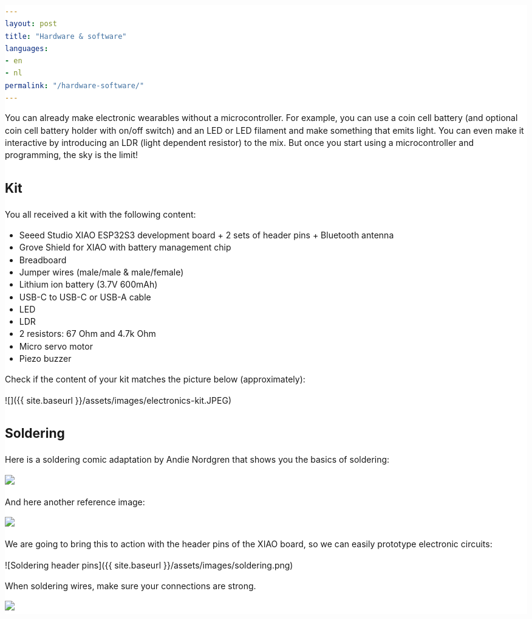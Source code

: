 ```yaml
---
layout: post
title: "Hardware & software"
languages:
- en
- nl
permalink: "/hardware-software/"
---
```


You can already make electronic wearables without a microcontroller. For example, you can use a coin cell battery (and optional coin cell battery holder with on/off switch) and an LED or LED filament and make something that emits light. You can even make it interactive by introducing an LDR (light dependent resistor) to the mix. But once you start using a microcontroller and programming, the sky is the limit!

## Kit
You all received a kit with the following content:
- Seeed Studio XIAO ESP32S3 development board + 2 sets of header pins + Bluetooth antenna
- Grove Shield for XIAO with battery management chip
- Breadboard
- Jumper wires (male/male & male/female)
- Lithium ion battery (3.7V 600mAh)
- USB-C to USB-C or USB-A cable
- LED
- LDR
- 2 resistors: 67 Ohm and 4.7k Ohm 
- Micro servo motor
- Piezo buzzer

Check if the content of your kit matches the picture below (approximately):

![]({{ site.baseurl }}/assets/images/electronics-kit.JPEG)

## Soldering
Here is a soldering comic adaptation by Andie Nordgren that shows you the basics of soldering:

![](https://external-content.duckduckgo.com/iu/?u=https%3A%2F%2Fmightyohm.com%2Fblog%2Fwp-content%2Fuploads%2F2011%2F03%2Fsoldercomic.jpg&f=1&nofb=1&ipt=ab44a191aa67f8a74805256fa1847385e93de5882761d39e64acefcd8c2913a0&ipo=images)

And here another reference image:

![](https://external-content.duckduckgo.com/iu/?u=https%3A%2F%2Fkarpova-lab.github.io%2Fcerebro%2F_images%2Fsoldering101.png&f=1&nofb=1&ipt=5b2f9772211e9996c6db69681d4fab7e3212a858c1c28c8c6f8e5e3a342d7eca&ipo=images)

We are going to bring this to action with the header pins of the XIAO board, so we can easily prototype electronic circuits:

![Soldering header pins]({{ site.baseurl }}/assets/images/soldering.png)

When soldering wires, make sure your connections are strong. 

![](https://external-content.duckduckgo.com/iu/?u=https%3A%2F%2Fi.ytimg.com%2Fvi%2F2fCTMZk-E7c%2Fmaxresdefault.jpg&f=1&nofb=1&ipt=6440de36019c5034153c4e121eaf48b8862d4deac43539b38f02e11990f6221b&ipo=images)
